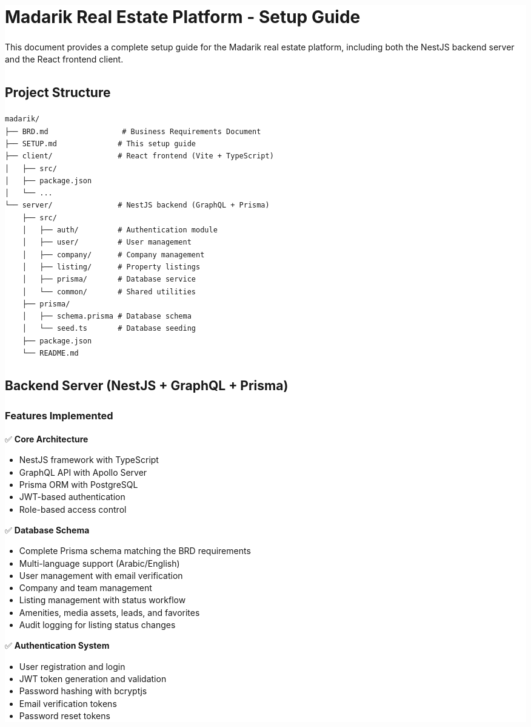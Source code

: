 # Madarik Real Estate Platform - Setup Guide

This document provides a complete setup guide for the Madarik real estate platform, including both the NestJS backend server and the React frontend client.

## Project Structure

```
madarik/
├── BRD.md                 # Business Requirements Document
├── SETUP.md              # This setup guide
├── client/               # React frontend (Vite + TypeScript)
│   ├── src/
│   ├── package.json
│   └── ...
└── server/               # NestJS backend (GraphQL + Prisma)
    ├── src/
    │   ├── auth/         # Authentication module
    │   ├── user/         # User management
    │   ├── company/      # Company management
    │   ├── listing/      # Property listings
    │   ├── prisma/       # Database service
    │   └── common/       # Shared utilities
    ├── prisma/
    │   ├── schema.prisma # Database schema
    │   └── seed.ts       # Database seeding
    ├── package.json
    └── README.md
```

## Backend Server (NestJS + GraphQL + Prisma)

### Features Implemented

✅ **Core Architecture**
- NestJS framework with TypeScript
- GraphQL API with Apollo Server
- Prisma ORM with PostgreSQL
- JWT-based authentication
- Role-based access control

✅ **Database Schema**
- Complete Prisma schema matching the BRD requirements
- Multi-language support (Arabic/English)
- User management with email verification
- Company and team management
- Listing management with status workflow
- Amenities, media assets, leads, and favorites
- Audit logging for listing status changes

✅ **Authentication System**
- User registration and login
- JWT token generation and validation
- Password hashing with bcryptjs
- Email verification tokens
- Password reset tokens
